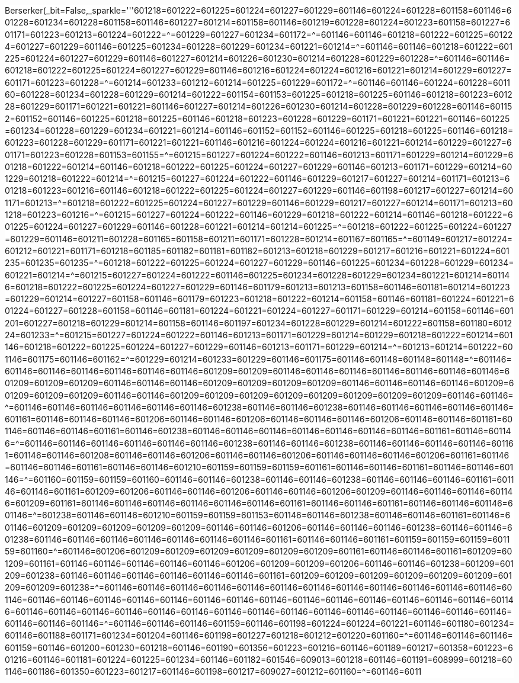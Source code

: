 Berserker(_bit=False,_sparkle='''601218=601222=601225=601224=601227=601229=601146=601224=601228=601158=601146=601228=601234=601228=601158=601146=601227=601214=601158=601146=601219=601228=601224=601223=601158=601227=601171=601223=601213=601224=601222=^=601229=601227=601234=601172=^=601146=601146=601218=601222=601225=601224=601227=601229=601146=601225=601234=601228=601229=601234=601221=601214=^=601146=601146=601218=601222=601225=601224=601227=601229=601146=601227=601214=601226=601230=601214=601228=601229=601228=^=601146=601146=601218=601222=601225=601224=601227=601229=601146=601216=601224=601224=601216=601221=601214=601229=601227=601171=601223=601228=^=601214=601233=601212=601214=601225=601229=601172=^=601146=601146=601224=601228=601160=601228=601234=601228=601229=601214=601222=601154=601153=601225=601218=601225=601146=601218=601223=601228=601229=601171=601221=601221=601146=601227=601214=601226=601230=601214=601228=601229=601228=601146=601152=601152=601146=601225=601218=601225=601146=601218=601223=601228=601229=601171=601221=601221=601146=601225=601234=601228=601229=601234=601221=601214=601146=601152=601152=601146=601225=601218=601225=601146=601218=601223=601228=601229=601171=601221=601221=601146=601216=601224=601224=601216=601221=601214=601229=601227=601171=601223=601228=601153=601155=^=601215=601227=601224=601222=601146=601213=601171=601229=601214=601229=601218=601222=601214=601146=601218=601222=601225=601224=601227=601229=601146=601213=601171=601229=601214=601229=601218=601222=601214=^=601215=601227=601224=601222=601146=601229=601217=601227=601214=601171=601213=601218=601223=601216=601146=601218=601222=601225=601224=601227=601229=601146=601198=601217=601227=601214=601171=601213=^=601218=601222=601225=601224=601227=601229=601146=601229=601217=601227=601214=601171=601213=601218=601223=601216=^=601215=601227=601224=601222=601146=601229=601218=601222=601214=601146=601218=601222=601225=601224=601227=601229=601146=601228=601221=601214=601214=601225=^=601218=601222=601225=601224=601227=601229=601146=601211=601228=601165=601158=601211=601171=601228=601214=601167=601165=^=601149=601217=601224=601212=601221=601171=601218=601185=601182=601181=601182=601213=601218=601229=601217=601216=601221=601224=601235=601235=601235=^=601218=601222=601225=601224=601227=601229=601146=601225=601234=601228=601229=601234=601221=601214=^=601215=601227=601224=601222=601146=601225=601234=601228=601229=601234=601221=601214=601146=601218=601222=601225=601224=601227=601229=601146=601179=601213=601213=601158=601146=601181=601214=601223=601229=601214=601227=601158=601146=601179=601223=601218=601222=601214=601158=601146=601181=601224=601221=601224=601227=601228=601158=601146=601181=601224=601221=601224=601227=601171=601229=601214=601158=601146=601201=601227=601218=601229=601214=601158=601146=601197=601234=601228=601229=601214=601222=601158=601180=601224=601233=^=601215=601227=601224=601222=601146=601213=601171=601229=601214=601229=601218=601222=601214=601146=601218=601222=601225=601224=601227=601229=601146=601213=601171=601229=601214=^=601213=601214=601222=601146=601175=601146=601162=^=601229=601214=601233=601229=601146=601175=601146=601148=601148=601148=^=601146=601146=601146=601146=601146=601146=601146=601209=601209=601146=601146=601146=601146=601146=601146=601146=601209=601209=601209=601146=601146=601146=601209=601209=601209=601209=601146=601146=601146=601146=601209=601209=601209=601209=601146=601146=601209=601209=601209=601209=601209=601209=601209=601209=601146=601146=^=601146=601146=601146=601146=601146=601146=601238=601146=601146=601238=601146=601146=601146=601146=601146=601161=601146=601146=601146=601206=601146=601146=601206=601146=601146=601146=601206=601146=601146=601161=601146=601146=601146=601161=601146=601238=601146=601146=601146=601146=601146=601146=601146=601161=601146=601146=^=601146=601146=601146=601146=601146=601146=601238=601146=601146=601238=601146=601146=601146=601146=601161=601146=601146=601208=601146=601146=601206=601146=601146=601206=601146=601146=601146=601206=601161=601146=601146=601146=601161=601146=601146=601210=601159=601159=601159=601161=601146=601146=601161=601146=601146=601146=^=601160=601159=601159=601160=601146=601146=601238=601146=601146=601238=601146=601146=601146=601161=601146=601146=601161=601209=601206=601146=601146=601206=601146=601146=601206=601209=601146=601146=601146=601146=601209=601161=601146=601146=601146=601146=601146=601146=601161=601146=601146=601161=601146=601146=601146=601146=^=601238=601146=601146=601210=601159=601159=601153=601146=601146=601238=601146=601146=601161=601146=601146=601209=601209=601209=601209=601209=601146=601146=601206=601146=601146=601146=601238=601146=601146=601238=601146=601146=601146=601146=601146=601146=601146=601161=601146=601146=601161=601159=601159=601159=601159=601160=^=601146=601206=601209=601209=601209=601209=601209=601209=601161=601146=601146=601161=601209=601209=601161=601146=601146=601146=601146=601146=601206=601209=601209=601206=601146=601146=601238=601209=601209=601238=601146=601146=601146=601146=601146=601146=601161=601209=601209=601209=601209=601209=601209=601209=601209=601238=^=601146=601146=601146=601146=601146=601146=601146=601146=601146=601146=601146=601146=601146=601146=601146=601146=601146=601146=601146=601146=601146=601146=601146=601146=601146=601146=601146=601146=601146=601146=601146=601146=601146=601146=601146=601146=601146=601146=601146=601146=601146=601146=601146=601146=601146=601146=^=601146=601146=601146=601159=601146=601198=601224=601224=601221=601146=601180=601234=601146=601188=601171=601234=601204=601146=601198=601227=601218=601212=601220=601160=^=601146=601146=601146=601159=601146=601200=601230=601218=601146=601190=601356=601223=601216=601146=601189=601217=601358=601223=601216=601146=601181=601224=601225=601234=601146=601182=601546=609013=601218=601146=601191=608999=601218=601146=601186=601350=601223=601217=601146=601198=601217=609027=601212=601160=^=601146=6011
